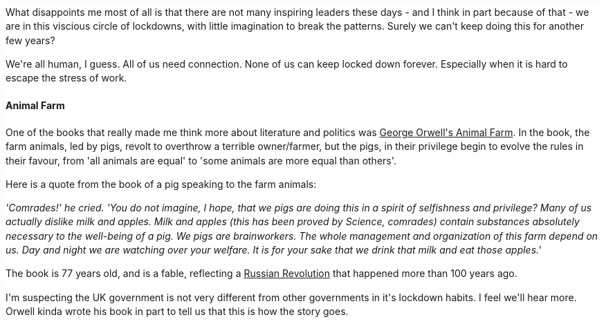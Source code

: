 What disappoints me most of all is that there are not many inspiring leaders these days - and I think in part because of that - we are in this viscious circle of lockdowns, with little imagination to break the patterns. Surely we can't keep doing this for another few years?

We're all human, I guess. All of us need connection. None of us can keep locked down forever. Especially when it is hard to escape the stress of work.

#### Animal Farm

One of the books that really made me think more about literature and politics was [George Orwell's Animal Farm](https://en.wikipedia.org/wiki/Animal_Farm). In the book, the farm animals, led by pigs, revolt to overthrow a terrible owner/farmer, but the pigs, in their privilege begin to evolve the rules in their favour, from 'all animals are equal' to 'some animals are more equal than others'. 

Here is a quote from the book of a pig speaking to the farm animals:

*'Comrades!' he cried. 'You do not imagine, I hope, that we pigs are doing this in a spirit of selfishness and privilege? Many of us actually dislike milk and apples. Milk and apples (this has been proved by Science, comrades) contain substances absolutely necessary to the well-being of a pig. We pigs are brainworkers. The whole management and organization of this farm depend on us. Day and night we are watching over your welfare. It is for your sake that we drink that milk and eat those apples.'*

The book is 77 years old, and is a fable, reflecting a [Russian Revolution](https://en.wikipedia.org/wiki/Russian_Revolution_of_1917) that happened more than 100 years ago. 

I'm suspecting the UK government is not very different from other governments in it's lockdown habits. I feel we'll hear more. Orwell kinda wrote his book in part to tell us that this is how the story goes.

